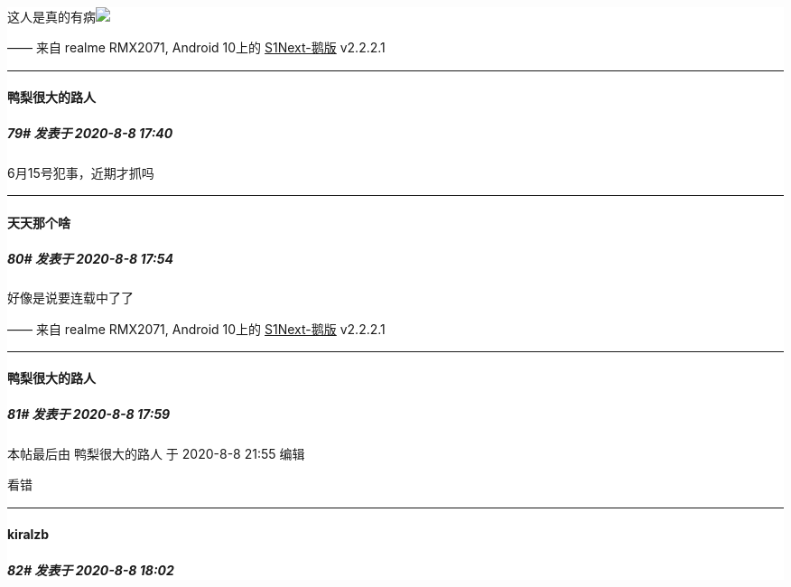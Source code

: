 


这人是真的有病<img src="https://static.saraba1st.com/image/smiley/face2017/003.png" referrerpolicy="no-referrer">

—— 来自 realme RMX2071, Android 10上的 [S1Next-鹅版](https://github.com/ykrank/S1-Next/releases) v2.2.2.1







-----

####  鸭梨很大的路人  
##### 79#       发表于 2020-8-8 17:40




6月15号犯事，近期才抓吗







-----

####  天天那个啥  
##### 80#       发表于 2020-8-8 17:54




好像是说要连载中了了

—— 来自 realme RMX2071, Android 10上的 [S1Next-鹅版](https://github.com/ykrank/S1-Next/releases) v2.2.2.1







-----

####  鸭梨很大的路人  
##### 81#       发表于 2020-8-8 17:59



 本帖最后由 鸭梨很大的路人 于 2020-8-8 21:55 编辑 

看错







-----

####  kiralzb  
##### 82#       发表于 2020-8-8 18:02

